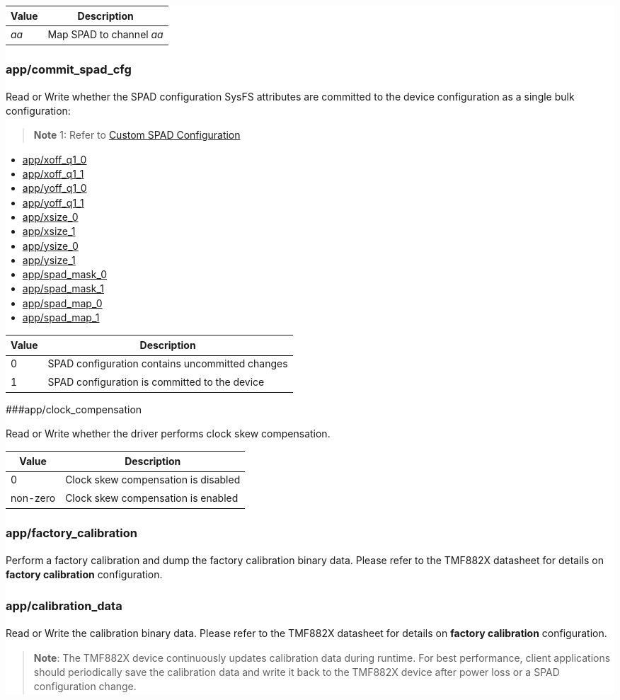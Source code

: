 | Value | Description              |
|-------|--------------------------|
| _aa_  | Map SPAD to channel _aa_ |

### app/commit_spad_cfg

Read or Write whether the SPAD configuration SysFS attributes are committed
to the device configuration as a single bulk configuration:

> **Note** 1: Refer to [Custom SPAD Configuration](#custom-spad-configuration)

- [app/xoff_q1_0](#appxoff_q1_0)
- [app/xoff_q1_1](#appxoff_q1_1)
- [app/yoff_q1_0](#appyoff_q1_0)
- [app/yoff_q1_1](#appyoff_q1_1)
- [app/xsize_0](#appxsize_0)
- [app/xsize_1](#appxsize_1)
- [app/ysize_0](#appysize_0)
- [app/ysize_1](#appysize_1)
- [app/spad_mask_0](#appspad_mask_0)
- [app/spad_mask_1](#appspad_mask_1)
- [app/spad_map_0](#appspad_map_0)
- [app/spad_map_1](#appspad_map_1)

| Value | Description                                     |
|-------|-------------------------------------------------|
| 0     | SPAD configuration contains uncommitted changes |
| 1     | SPAD configuration is committed to the device   |

###app/clock_compensation

Read or Write whether the driver performs clock skew compensation.

| Value    | Description                                     |
|----------|-------------------------------------------------|
| 0        | Clock skew compensation is disabled             |
| non-zero | Clock skew compensation is enabled              |

### app/factory_calibration

Perform a factory calibration and dump the factory calibration binary data.
Please refer to the TMF882X datasheet for details on **factory calibration**
configuration.

### app/calibration_data

Read or Write the calibration binary data. Please refer to the TMF882X
datasheet for details on **factory calibration** configuration.

> **Note**: The TMF882X device continuously updates calibration data during
>       runtime. For best performance, client applications should periodically
>       save the calibration data and write it back to the TMF882X device
>       after power loss or a SPAD configuration change.
